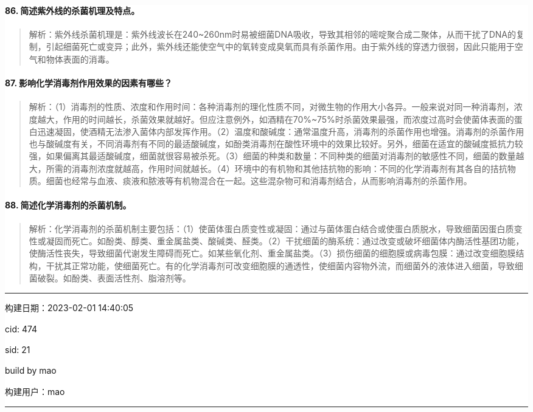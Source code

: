 





#### 86. 简述紫外线的杀菌机理及特点。

> 解析：紫外线杀菌机理是：紫外线波长在240~260nm时易被细菌DNA吸收，导致其相邻的嘧啶聚合成二聚体，从而干扰了DNA的复制，引起细菌死亡或变异；此外，紫外线还能使空气中的氧转变成臭氧而具有杀菌作用。由于紫外线的穿透力很弱，因此只能用于空气和物体表面的消毒。







#### 87. 影响化学消毒剂作用效果的因素有哪些？

> 解析：（1）消毒剂的性质、浓度和作用时间：各种消毒剂的理化性质不同，对微生物的作用大小各异。一般来说对同一种消毒剂，浓度越大，作用的时间越长，杀菌效果就越好。但应注意例外，如酒精在70%~75%时杀菌效果最强，而浓度过高时会使菌体表面的蛋白迅速凝固，使酒精无法渗入菌体内部发挥作用。（2）温度和酸碱度：通常温度升高，消毒剂的杀菌作用也增强。消毒剂的杀菌作用也与酸碱度有关，不同消毒剂有不同的最适酸碱度，如酚类消毒剂在酸性环境中的效果比较好。另外，细菌在适宜的酸碱度抵抗力较强，如果偏离其最适酸碱度，细菌就很容易被杀死。（3）细菌的种类和数量：不同种类的细菌对消毒剂的敏感性不同，细菌的数量越大，所需的消毒剂浓度就越高，作用时间就越长。（4）环境中的有机物和其他拮抗物的影响：不同的化学消毒剂有其各自的拮抗物质。细菌也经常与血液、痰液和脓液等有机物混合在一起。这些混杂物可和消毒剂结合，从而影响消毒剂的杀菌作用。







#### 88. 简述化学消毒剂的杀菌机制。

> 解析：化学消毒剂的杀菌机制主要包括：（1）使菌体蛋白质变性或凝固：通过与菌体蛋白结合或使蛋白质脱水，导致细菌因蛋白质变性或凝固而死亡。如酚类、醇类、重金属盐类、酸碱类、醛类。（2）干扰细菌的酶系统：通过改变或破坏细菌体内酶活性基团功能，使酶活性丧失，导致细菌代谢发生障碍而死亡。如某些氧化剂、重金属盐类。（3）损伤细菌的细胞膜或病毒包膜：通过改变细胞膜结构，干扰其正常功能，使细菌死亡。有的化学消毒剂可改变细胞膜的通透性，使细菌内容物外流，而细菌外的液体进入细菌，导致细菌破裂。如酚类、表面活性剂、脂溶剂等。

















---

构建日期：2023-02-01 14:40:05

cid: 474

sid: 21

build  by  mao

构建用户：mao

---